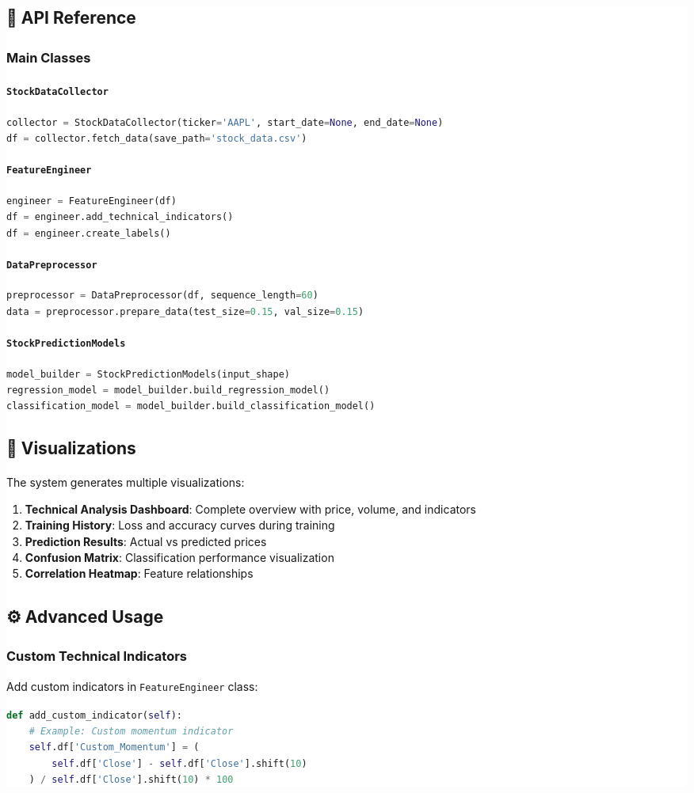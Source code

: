 ## 🔄 API Reference

### Main Classes

#### `StockDataCollector`
```python
collector = StockDataCollector(ticker='AAPL', start_date=None, end_date=None)
df = collector.fetch_data(save_path='stock_data.csv')
```

#### `FeatureEngineer`
```python
engineer = FeatureEngineer(df)
df = engineer.add_technical_indicators()
df = engineer.create_labels()
```

#### `DataPreprocessor`
```python
preprocessor = DataPreprocessor(df, sequence_length=60)
data = preprocessor.prepare_data(test_size=0.15, val_size=0.15)
```

#### `StockPredictionModels`
```python
model_builder = StockPredictionModels(input_shape)
regression_model = model_builder.build_regression_model()
classification_model = model_builder.build_classification_model()
```

## 🎨 Visualizations

The system generates multiple visualizations:

1. **Technical Analysis Dashboard**: Complete overview with price, volume, and indicators
2. **Training History**: Loss and accuracy curves during training
3. **Prediction Results**: Actual vs predicted prices
4. **Confusion Matrix**: Classification performance visualization
5. **Correlation Heatmap**: Feature relationships

## ⚙️ Advanced Usage

### Custom Technical Indicators

Add custom indicators in `FeatureEngineer` class:

```python
def add_custom_indicator(self):
    # Example: Custom momentum indicator
    self.df['Custom_Momentum'] = (
        self.df['Close'] - self.df['Close'].shift(10)
    ) / self.df['Close'].shift(10) * 100
```
